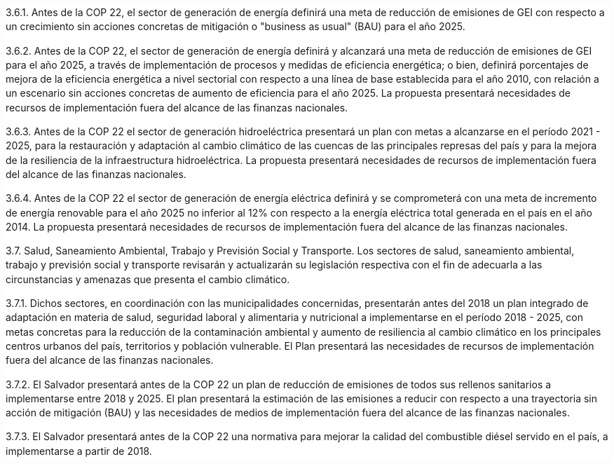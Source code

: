 3.6.1. Antes de la COP 22, el sector de generación de energía definirá una meta de reducción de 
emisiones de GEI con respecto a un crecimiento sin acciones concretas de mitigación o "business 
as usual" (BAU) para el año 2025. 

 3.6.2.  Antes de la COP 22, el sector de generación de energía definirá y alcanzará una meta de 
reducción  de  emisiones  de  GEI  para  el  año  2025,  a  través  de  implementación  de  procesos  y 
medidas  de  eficiencia  energética;  o  bien,  definirá  porcentajes  de  mejora  de  la  eficiencia 
energética a nivel sectorial con respecto a una línea de base establecida para el año 2010, con 
relación  a  un  escenario  sin  acciones  concretas  de  aumento  de  eficiencia  para  el  año  2025.  La 
propuesta  presentará  necesidades  de  recursos  de  implementación  fuera  del  alcance  de  las 
finanzas nacionales.  

3.6.3. Antes de la COP 22 el sector de generación hidroeléctrica presentará un plan con metas a 
alcanzarse en el período 2021 - 2025, para la restauración y adaptación al cambio climático de las 
cuencas de las principales represas del país y para la mejora de la resiliencia de la infraestructura 
hidroeléctrica.  La  propuesta  presentará  necesidades  de  recursos  de  implementación  fuera  del 
alcance de las finanzas nacionales. 

3.6.4. Antes de la COP 22 el sector de generación de energía eléctrica definirá y se comprometerá 
con  una  meta  de  incremento  de  energía  renovable  para  el  año  2025  no  inferior  al  12%  con 
respecto a la energía eléctrica total generada en el país en el año 2014. La propuesta presentará 
necesidades de recursos de implementación fuera del alcance de las finanzas nacionales. 

3.7.    Salud,  Saneamiento  Ambiental,  Trabajo  y  Previsión  Social  y  Transporte.  Los  sectores  de  salud, 
saneamiento  ambiental,  trabajo  y  previsión  social  y  transporte    revisarán  y  actualizarán  su  legislación 
respectiva con el fin de adecuarla a las circunstancias y amenazas que presenta el cambio climático.  

3.7.1. Dichos sectores, en coordinación con las municipalidades concernidas, presentarán antes 
del 2018 un plan integrado de adaptación en materia de salud, seguridad laboral y alimentaria y 
nutricional a implementarse en el período 2018 - 2025, con metas concretas para la reducción de 
la contaminación ambiental y aumento de resiliencia al cambio climático en los principales centros 
urbanos del país, territorios y población vulnerable. El Plan presentará las necesidades de recursos 
de implementación fuera del alcance de las finanzas nacionales. 

 

 
3.7.2. El Salvador presentará antes de la COP 22 un plan de reducción de emisiones de todos sus 
rellenos sanitarios a implementarse entre 2018 y 2025.  El plan presentará la estimación de las 
emisiones  a  reducir  con  respecto  a  una  trayectoria  sin  acción  de  mitigación  (BAU)  y  las 
necesidades de medios de implementación fuera del alcance de las finanzas nacionales. 

3.7.3.  El  Salvador  presentará  antes  de  la  COP  22  una  normativa  para  mejorar  la  calidad  del 
combustible diésel servido en el país, a implementarse a partir de 2018. 
